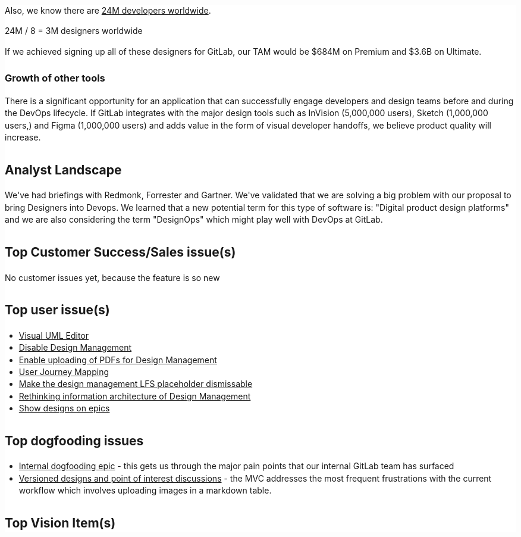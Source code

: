 Also, we know there are [24M developers worldwide](https://www.statista.com/statistics/627312/worldwide-developer-population/).  

24M / 8 = 3M designers worldwide

If we achieved signing up all of these designers for GitLab, our TAM would be $684M on Premium and $3.6B on Ultimate.

### Growth of other tools

There is a significant opportunity for an application that can successfully engage developers and design teams before and during the DevOps lifecycle. If GitLab integrates with the major design tools such as InVision (5,000,000 users), Sketch (1,000,000 users,) and Figma (1,000,000 users) and adds value in the form of visual developer handoffs, we believe product quality will increase.

## Analyst Landscape


We've had briefings with Redmonk, Forrester and Gartner. We've validated that we are solving a big problem with our proposal to bring Designers into Devops. We learned that a new potential term for this type of software is: "Digital product design platforms" and we are also considering the term "DesignOps" which might play well with DevOps at GitLab.

## Top Customer Success/Sales issue(s)


No customer issues yet, because the feature is so new

## Top user issue(s)


*  [Visual UML Editor](https://gitlab.com/gitlab-org/gitlab/-/issues/15932)  
*  [Disable Design Management](https://gitlab.com/gitlab-org/gitlab/-/issues/230286)
*  [Enable uploading of PDFs for Design Management](https://gitlab.com/gitlab-org/gitlab/-/issues/230286)
*  [User Journey Mapping](https://gitlab.com/gitlab-org/gitlab/-/issues/10419) 
*  [Make the design management LFS placeholder dismissable](https://gitlab.com/gitlab-org/gitlab/-/issues/231240) 
*  [Rethinking information architecture of Design Management](https://gitlab.com/gitlab-org/gitlab/-/issues/204743)
*  [Show designs on epics](https://gitlab.com/gitlab-org/gitlab/-/issues/204743)

## Top dogfooding issues


*  [Internal dogfooding epic](https://gitlab.com/groups/gitlab-org/-/epics/2582) - this gets us through the major pain points that our internal GitLab team has surfaced
*  [Versioned designs and point of interest discussions](https://gitlab.com/groups/gitlab-org/-/epics/660) - the MVC addresses the most frequent frustrations with the current workflow which involves uploading images in a markdown table.

## Top Vision Item(s)
